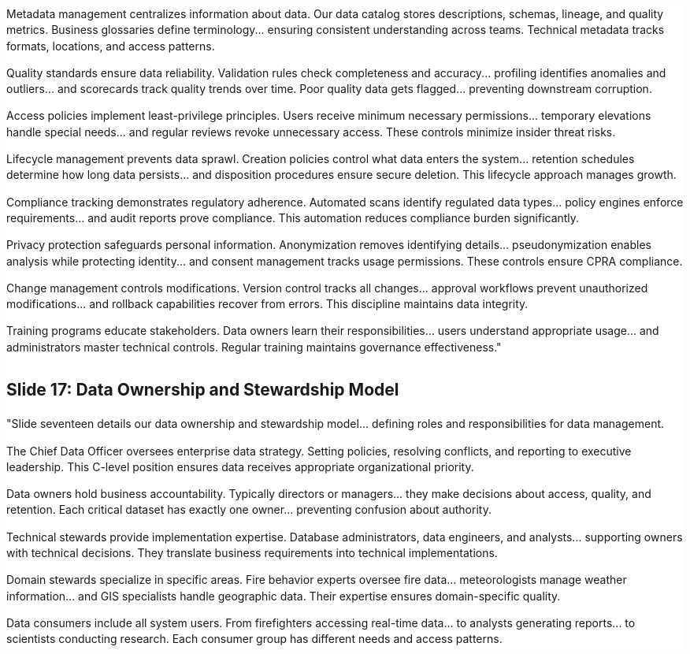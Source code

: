 Metadata management centralizes information about data. Our data catalog stores descriptions, schemas, lineage, and quality metrics. Business glossaries define terminology... ensuring consistent understanding across teams. Technical metadata tracks formats, locations, and access patterns.

Quality standards ensure data reliability. Validation rules check completeness and accuracy... profiling identifies anomalies and outliers... and scorecards track quality trends over time. Poor quality data gets flagged... preventing downstream corruption.

Access policies implement least-privilege principles. Users receive minimum necessary permissions... temporary elevations handle special needs... and regular reviews revoke unnecessary access. These controls minimize insider threat risks.

Lifecycle management prevents data sprawl. Creation policies control what data enters the system... retention schedules determine how long data persists... and disposition procedures ensure secure deletion. This lifecycle approach manages growth.

Compliance tracking demonstrates regulatory adherence. Automated scans identify regulated data types... policy engines enforce requirements... and audit reports prove compliance. This automation reduces compliance burden significantly.

Privacy protection safeguards personal information. Anonymization removes identifying details... pseudonymization enables analysis while protecting identity... and consent management tracks usage permissions. These controls ensure CPRA compliance.

Change management controls modifications. Version control tracks all changes... approval workflows prevent unauthorized modifications... and rollback capabilities recover from errors. This discipline maintains data integrity.

Training programs educate stakeholders. Data owners learn their responsibilities... users understand appropriate usage... and administrators master technical controls. Regular training maintains governance effectiveness."

## Slide 17: Data Ownership and Stewardship Model

"Slide seventeen details our data ownership and stewardship model... defining roles and responsibilities for data management.

The Chief Data Officer oversees enterprise data strategy. Setting policies, resolving conflicts, and reporting to executive leadership. This C-level position ensures data receives appropriate organizational priority.

Data owners hold business accountability. Typically directors or managers... they make decisions about access, quality, and retention. Each critical dataset has exactly one owner... preventing confusion about authority.

Technical stewards provide implementation expertise. Database administrators, data engineers, and analysts... supporting owners with technical decisions. They translate business requirements into technical implementations.

Domain stewards specialize in specific areas. Fire behavior experts oversee fire data... meteorologists manage weather information... and GIS specialists handle geographic data. Their expertise ensures domain-specific quality.

Data consumers include all system users. From firefighters accessing real-time data... to analysts generating reports... to scientists conducting research. Each consumer group has different needs and access patterns.
